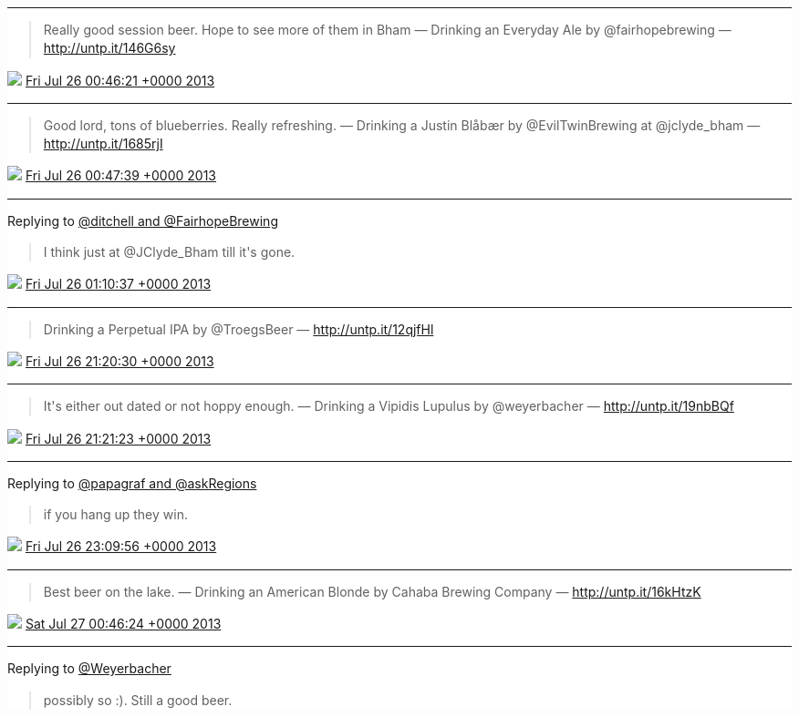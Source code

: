 ----

> Really good session beer. Hope to see more of them in Bham — Drinking an Everyday Ale by @fairhopebrewing — http://untp.it/146G6sy

<img src="media/tweet.ico" width="12" /> [Fri Jul 26 00:46:21 +0000 2013](https://twitter.com/nhudson/status/360561693887172609)

----

> Good lord, tons of blueberries. Really refreshing. — Drinking a Justin Blåbær by @EvilTwinBrewing at @jclyde_bham  — http://untp.it/1685rjI

<img src="media/tweet.ico" width="12" /> [Fri Jul 26 00:47:39 +0000 2013](https://twitter.com/nhudson/status/360562022942916609)

----

Replying to [@ditchell and @FairhopeBrewing](https://twitter.com/ditchell/status/360564288131305472)

> I think just at @JClyde_Bham till it's gone.

<img src="media/tweet.ico" width="12" /> [Fri Jul 26 01:10:37 +0000 2013](https://twitter.com/nhudson/status/360567800441470976)

----

> Drinking a Perpetual IPA by @TroegsBeer — http://untp.it/12qjfHl

<img src="media/tweet.ico" width="12" /> [Fri Jul 26 21:20:30 +0000 2013](https://twitter.com/nhudson/status/360872276285079554)

----

> It's either out dated or not hoppy enough. — Drinking a Vipidis Lupulus by @weyerbacher — http://untp.it/19nbBQf

<img src="media/tweet.ico" width="12" /> [Fri Jul 26 21:21:23 +0000 2013](https://twitter.com/nhudson/status/360872499455598593)

----

Replying to [@papagraf and @askRegions](https://twitter.com/papagraf/status/360879931086995456)

> if you hang up they win.

<img src="media/tweet.ico" width="12" /> [Fri Jul 26 23:09:56 +0000 2013](https://twitter.com/nhudson/status/360899816655556609)

----

> Best beer on the lake. — Drinking an American Blonde by Cahaba Brewing Company — http://untp.it/16kHtzK

<img src="media/tweet.ico" width="12" /> [Sat Jul 27 00:46:24 +0000 2013](https://twitter.com/nhudson/status/360924093425516545)

----

Replying to [@Weyerbacher](https://twitter.com/Weyerbacher/status/360877573888159746)

> possibly so :). Still a good beer.
